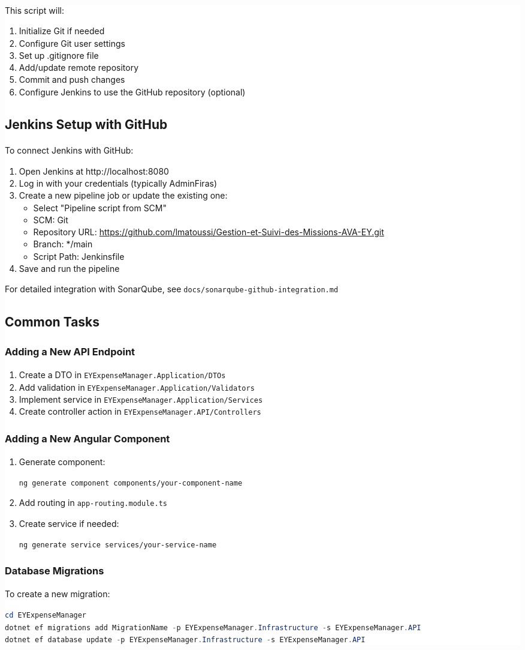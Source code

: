 This script will:
1. Initialize Git if needed
2. Configure Git user settings
3. Set up .gitignore file
4. Add/update remote repository
5. Commit and push changes
6. Configure Jenkins to use the GitHub repository (optional)

## Jenkins Setup with GitHub

To connect Jenkins with GitHub:

1. Open Jenkins at http://localhost:8080
2. Log in with your credentials (typically AdminFiras)
3. Create a new pipeline job or update the existing one:
   - Select "Pipeline script from SCM"
   - SCM: Git
   - Repository URL: https://github.com/lmatoussi/Gestion-et-Suivi-des-Missions-AVA-EY.git
   - Branch: */main
   - Script Path: Jenkinsfile
4. Save and run the pipeline

For detailed integration with SonarQube, see `docs/sonarqube-github-integration.md`

## Common Tasks

### Adding a New API Endpoint

1. Create a DTO in `EYExpenseManager.Application/DTOs`
2. Add validation in `EYExpenseManager.Application/Validators`
3. Implement service in `EYExpenseManager.Application/Services`
4. Create controller action in `EYExpenseManager.API/Controllers`

### Adding a New Angular Component

1. Generate component:
   ```
   ng generate component components/your-component-name
   ```

2. Add routing in `app-routing.module.ts`
3. Create service if needed:
   ```
   ng generate service services/your-service-name
   ```

### Database Migrations

To create a new migration:

```powershell
cd EYExpenseManager
dotnet ef migrations add MigrationName -p EYExpenseManager.Infrastructure -s EYExpenseManager.API
dotnet ef database update -p EYExpenseManager.Infrastructure -s EYExpenseManager.API
```
